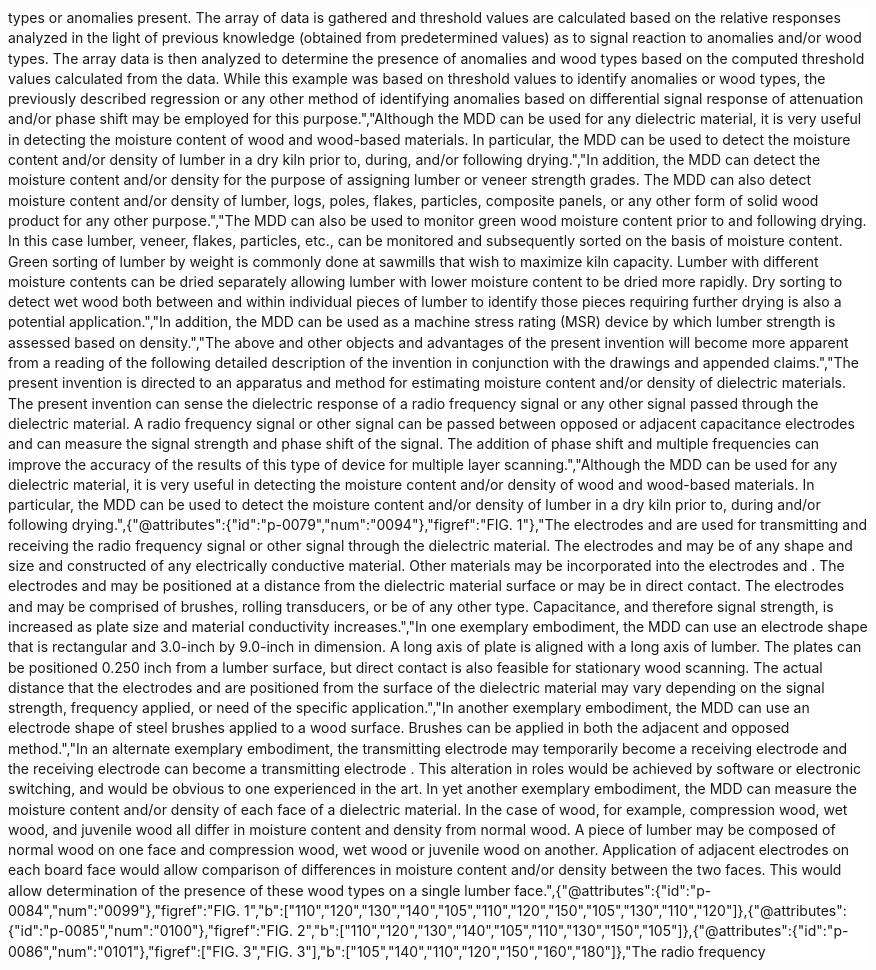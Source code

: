 types or anomalies present. The array of data is gathered and threshold values are calculated based on the relative responses analyzed in the light of previous knowledge (obtained from predetermined values) as to signal reaction to anomalies and\/or wood types. The array data is then analyzed to determine the presence of anomalies and wood types based on the computed threshold values calculated from the data. While this example was based on threshold values to identify anomalies or wood types, the previously described regression or any other method of identifying anomalies based on differential signal response of attenuation and\/or phase shift may be employed for this purpose.","Although the MDD can be used for any dielectric material, it is very useful in detecting the moisture content of wood and wood-based materials. In particular, the MDD can be used to detect the moisture content and\/or density of lumber in a dry kiln prior to, during, and\/or following drying.","In addition, the MDD can detect the moisture content and\/or density for the purpose of assigning lumber or veneer strength grades. The MDD can also detect moisture content and\/or density of lumber, logs, poles, flakes, particles, composite panels, or any other form of solid wood product for any other purpose.","The MDD can also be used to monitor green wood moisture content prior to and following drying. In this case lumber, veneer, flakes, particles, etc., can be monitored and subsequently sorted on the basis of moisture content. Green sorting of lumber by weight is commonly done at sawmills that wish to maximize kiln capacity. Lumber with different moisture contents can be dried separately allowing lumber with lower moisture content to be dried more rapidly. Dry sorting to detect wet wood both between and within individual pieces of lumber to identify those pieces requiring further drying is also a potential application.","In addition, the MDD can be used as a machine stress rating (MSR) device by which lumber strength is assessed based on density.","The above and other objects and advantages of the present invention will become more apparent from a reading of the following detailed description of the invention in conjunction with the drawings and appended claims.","The present invention is directed to an apparatus and method for estimating moisture content and\/or density of dielectric materials. The present invention can sense the dielectric response of a radio frequency signal or any other signal passed through the dielectric material. A radio frequency signal or other signal can be passed between opposed or adjacent capacitance electrodes and can measure the signal strength and phase shift of the signal. The addition of phase shift and multiple frequencies can improve the accuracy of the results of this type of device for multiple layer scanning.","Although the MDD can be used for any dielectric material, it is very useful in detecting the moisture content and\/or density of wood and wood-based materials. In particular, the MDD can be used to detect the moisture content and\/or density of lumber in a dry kiln prior to, during and\/or following drying.",{"@attributes":{"id":"p-0079","num":"0094"},"figref":"FIG. 1"},"The electrodes  and  are used for transmitting and receiving the radio frequency signal or other signal  through the dielectric material. The electrodes  and  may be of any shape and size and constructed of any electrically conductive material. Other materials may be incorporated into the electrodes  and . The electrodes  and  may be positioned at a distance from the dielectric material surface or may be in direct contact. The electrodes  and  may be comprised of brushes, rolling transducers, or be of any other type. Capacitance, and therefore signal strength, is increased as plate size and material conductivity increases.","In one exemplary embodiment, the MDD can use an electrode shape that is rectangular and 3.0-inch by 9.0-inch in dimension. A long axis of plate is aligned with a long axis of lumber. The plates can be positioned 0.250 inch from a lumber surface, but direct contact is also feasible for stationary wood scanning. The actual distance that the electrodes  and  are positioned from the surface of the dielectric material may vary depending on the signal strength, frequency applied, or need of the specific application.","In another exemplary embodiment, the MDD can use an electrode shape of steel brushes applied to a wood surface. Brushes can be applied in both the adjacent and opposed method.","In an alternate exemplary embodiment, the transmitting electrode  may temporarily become a receiving electrode  and the receiving electrode  can become a transmitting electrode . This alteration in roles would be achieved by software or electronic switching, and would be obvious to one experienced in the art. In yet another exemplary embodiment, the MDD can measure the moisture content and\/or density of each face of a dielectric material. In the case of wood, for example, compression wood, wet wood, and juvenile wood all differ in moisture content and density from normal wood. A piece of lumber may be composed of normal wood on one face and compression wood, wet wood or juvenile wood on another. Application of adjacent electrodes on each board face would allow comparison of differences in moisture content and\/or density between the two faces. This would allow determination of the presence of these wood types on a single lumber face.",{"@attributes":{"id":"p-0084","num":"0099"},"figref":"FIG. 1","b":["110","120","130","140","105","110","120","150","105","130","110","120"]},{"@attributes":{"id":"p-0085","num":"0100"},"figref":"FIG. 2","b":["110","120","130","140","105","110","130","150","105"]},{"@attributes":{"id":"p-0086","num":"0101"},"figref":["FIG. 3","FIG. 3"],"b":["105","140","110","120","150","160","180"]},"The radio frequency